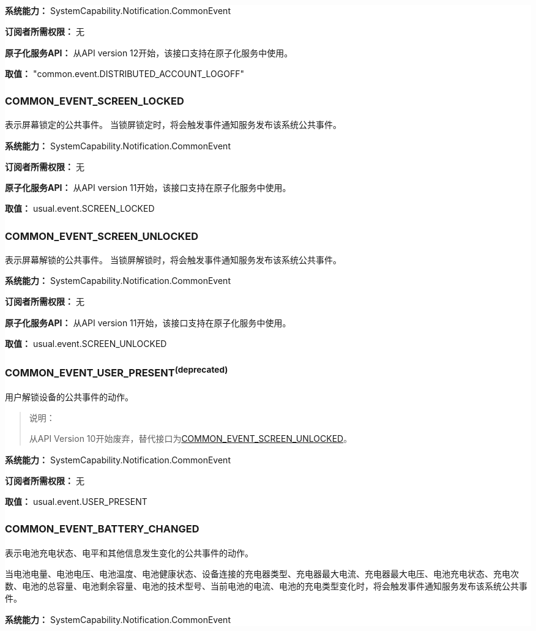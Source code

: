 **系统能力：** SystemCapability.Notification.CommonEvent

**订阅者所需权限：** 无

**原子化服务API：** 从API version 12开始，该接口支持在原子化服务中使用。

**取值：** "common.event.DISTRIBUTED_ACCOUNT_LOGOFF"



### COMMON_EVENT_SCREEN_LOCKED

表示屏幕锁定的公共事件。
当锁屏锁定时，将会触发事件通知服务发布该系统公共事件。

**系统能力：** SystemCapability.Notification.CommonEvent

**订阅者所需权限：** 无

**原子化服务API：** 从API version 11开始，该接口支持在原子化服务中使用。

**取值：** usual.event.SCREEN_LOCKED



### COMMON_EVENT_SCREEN_UNLOCKED

表示屏幕解锁的公共事件。
当锁屏解锁时，将会触发事件通知服务发布该系统公共事件。

**系统能力：** SystemCapability.Notification.CommonEvent

**订阅者所需权限：** 无

**原子化服务API：** 从API version 11开始，该接口支持在原子化服务中使用。

**取值：** usual.event.SCREEN_UNLOCKED


### COMMON_EVENT_USER_PRESENT<sup>(deprecated)</sup>
用户解锁设备的公共事件的动作。

  > 说明：
  >
  > 从API Version 10开始废弃，替代接口为[COMMON_EVENT_SCREEN_UNLOCKED](#common_event_screen_unlocked)。

**系统能力：** SystemCapability.Notification.CommonEvent

**订阅者所需权限：** 无

**取值：** usual.event.USER_PRESENT


### COMMON_EVENT_BATTERY_CHANGED

表示电池充电状态、电平和其他信息发生变化的公共事件的动作。

当电池电量、电池电压、电池温度、电池健康状态、设备连接的充电器类型、充电器最大电流、充电器最大电压、电池充电状态、充电次数、电池的总容量、电池剩余容量、电池的技术型号、当前电池的电流、电池的充电类型变化时，将会触发事件通知服务发布该系统公共事件。

**系统能力：** SystemCapability.Notification.CommonEvent
